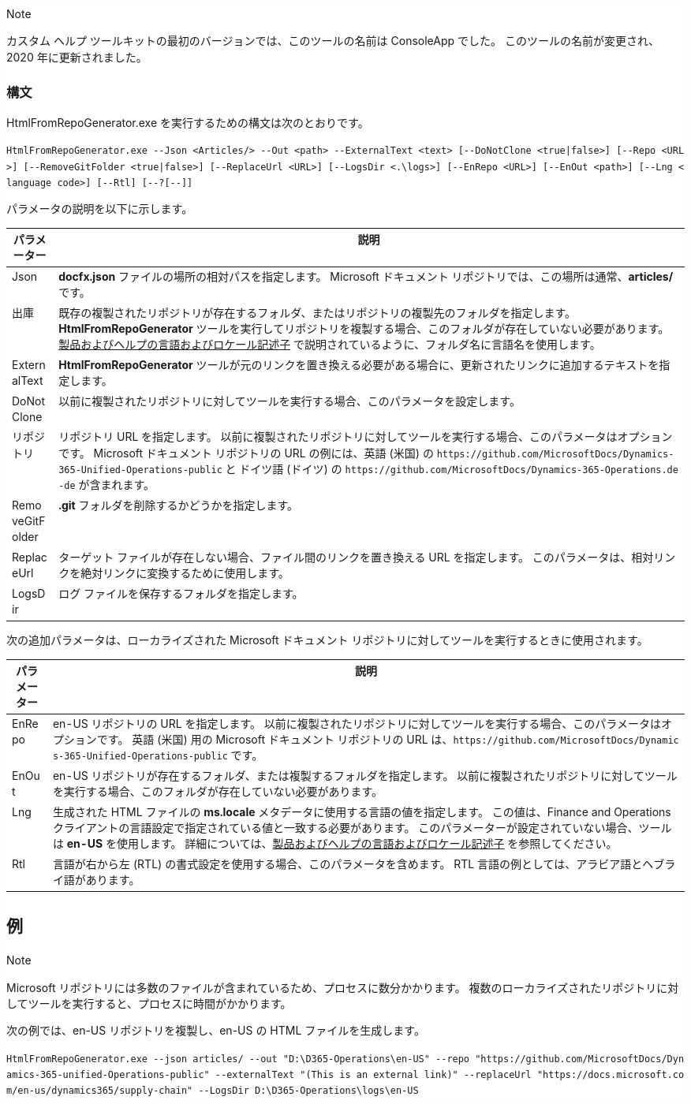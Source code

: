 > [!NOTE]
> カスタム ヘルプ ツールキットの最初のバージョンでは、このツールの名前は ConsoleApp でした。 このツールの名前が変更され、2020 年に更新されました。

### <a name="syntax"></a>構文

HtmlFromRepoGenerator.exe を実行するための構文は次のとおりです。

```
HtmlFromRepoGenerator.exe --Json <Articles/> --Out <path> --ExternalText <text> [--DoNotClone <true|false>] [--Repo <URL>] [--RemoveGitFolder <true|false>] [--ReplaceUrl <URL>] [--LogsDir <.\logs>] [--EnRepo <URL>] [--EnOut <path>] [--Lng <language code>] [--Rtl] [--?[--]]
```

パラメータの説明を以下に示します。

| パラメーター | 説明 |
|-----------|-------------|
| Json | **docfx.json** ファイルの場所の相対パスを指定します。 Microsoft ドキュメント リポジトリでは、この場所は通常、**articles/** です。 |
| 出庫 | 既存の複製されたリポジトリが存在するフォルダ、またはリポジトリの複製先のフォルダを指定します。 **HtmlFromRepoGenerator** ツールを実行してリポジトリを複製する場合、このフォルダが存在していない必要があります。 [製品およびヘルプの言語およびロケール記述子](language-locale.md) で説明されているように、フォルダ名に言語名を使用します。 |
| ExternalText | **HtmlFromRepoGenerator** ツールが元のリンクを置き換える必要がある場合に、更新されたリンクに追加するテキストを指定します。 |
| DoNotClone | 以前に複製されたリポジトリに対してツールを実行する場合、このパラメータを設定します。 |
| リポジトリ | リポジトリ URL を指定します。 以前に複製されたリポジトリに対してツールを実行する場合、このパラメータはオプションです。 Microsoft ドキュメント リポジトリの URL の例には、英語 (米国) の `https://github.com/MicrosoftDocs/Dynamics-365-Unified-Operations-public` と ドイツ語 (ドイツ) の `https://github.com/MicrosoftDocs/Dynamics-365-Operations.de-de` が含まれます。|
| RemoveGitFolder| **.git** フォルダを削除するかどうかを指定します。 |
| ReplaceUrl | ターゲット ファイルが存在しない場合、ファイル間のリンクを置き換える URL を指定します。 このパラメータは、相対リンクを絶対リンクに変換するために使用します。 |
| LogsDir | ログ ファイルを保存するフォルダを指定します。 |

次の追加パラメータは、ローカライズされた Microsoft ドキュメント リポジトリに対してツールを実行するときに使用されます。

| パラメーター | 説明 |
|-----------|-------------|
| EnRepo | en-US リポジトリの URL を指定します。 以前に複製されたリポジトリに対してツールを実行する場合、このパラメータはオプションです。 英語 (米国) 用の Microsoft ドキュメント リポジトリの URL は、`https://github.com/MicrosoftDocs/Dynamics-365-Unified-Operations-public` です。 |
| EnOut | en-US リポジトリが存在するフォルダ、または複製するフォルダを指定します。 以前に複製されたリポジトリに対してツールを実行する場合、このフォルダが存在していない必要があります。 |
| Lng | 生成された HTML ファイルの **ms.locale** メタデータに使用する言語の値を指定します。 この値は、Finance and Operations クライアントの言語設定で指定されている値と一致する必要があります。 このパラメーターが設定されていない場合、ツールは **en-US** を使用します。 詳細については、[製品およびヘルプの言語およびロケール記述子](language-locale.md) を参照してください。 |
| Rtl | 言語が右から左 (RTL) の書式設定を使用する場合、このパラメータを含めます。 RTL 言語の例としては、アラビア語とヘブライ語があります。 |

## <a name="examples"></a>例

> [!NOTE]
> Microsoft リポジトリには多数のファイルが含まれているため、プロセスに数分かかります。 複数のローカライズされたリポジトリに対してツールを実行すると、プロセスに時間がかかります。

次の例では、en-US リポジトリを複製し、en-US の HTML ファイルを生成します。

```
HtmlFromRepoGenerator.exe --json articles/ --out "D:\D365-Operations\en-US" --repo "https://github.com/MicrosoftDocs/Dynamics-365-unified-Operations-public" --externalText "(This is an external link)" --replaceUrl "https://docs.microsoft.com/en-us/dynamics365/supply-chain" --LogsDir D:\D365-Operations\logs\en-US
```

